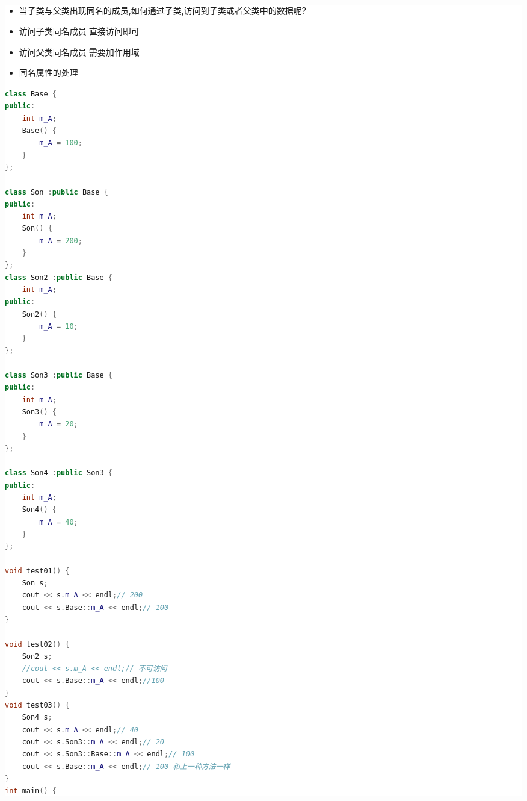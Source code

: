 + 当子类与父类出现同名的成员,如何通过子类,访问到子类或者父类中的数据呢?
+ 访问子类同名成员 直接访问即可
+ 访问父类同名成员 需要加作用域

+ 同名属性的处理

```c++
class Base {
public:
	int m_A;
	Base() {
		m_A = 100;
	}
};

class Son :public Base {
public:
	int m_A;
	Son() {
		m_A = 200;
	}
};
class Son2 :public Base {
	int m_A;
public:
	Son2() {
		m_A = 10;
	}
};

class Son3 :public Base {
public:
	int m_A;
	Son3() {
		m_A = 20;
	}
};

class Son4 :public Son3 {
public:
	int m_A;
	Son4() {
		m_A = 40;
	}
};

void test01() {
	Son s;
	cout << s.m_A << endl;// 200
	cout << s.Base::m_A << endl;// 100
}

void test02() {
	Son2 s;
	//cout << s.m_A << endl;// 不可访问
	cout << s.Base::m_A << endl;//100
}
void test03() {
	Son4 s;
	cout << s.m_A << endl;// 40
	cout << s.Son3::m_A << endl;// 20
	cout << s.Son3::Base::m_A << endl;// 100
	cout << s.Base::m_A << endl;// 100 和上一种方法一样
}
int main() {
```